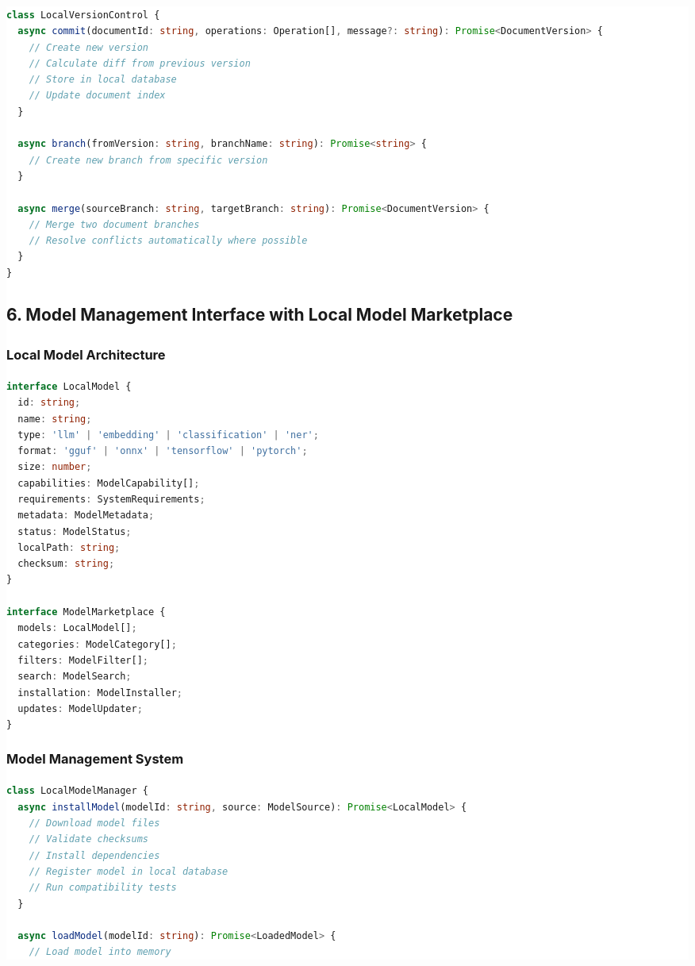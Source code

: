 ```typescript
class LocalVersionControl {
  async commit(documentId: string, operations: Operation[], message?: string): Promise<DocumentVersion> {
    // Create new version
    // Calculate diff from previous version
    // Store in local database
    // Update document index
  }
  
  async branch(fromVersion: string, branchName: string): Promise<string> {
    // Create new branch from specific version
  }
  
  async merge(sourceBranch: string, targetBranch: string): Promise<DocumentVersion> {
    // Merge two document branches
    // Resolve conflicts automatically where possible
  }
}
```

## 6. Model Management Interface with Local Model Marketplace

### Local Model Architecture
```typescript
interface LocalModel {
  id: string;
  name: string;
  type: 'llm' | 'embedding' | 'classification' | 'ner';
  format: 'gguf' | 'onnx' | 'tensorflow' | 'pytorch';
  size: number;
  capabilities: ModelCapability[];
  requirements: SystemRequirements;
  metadata: ModelMetadata;
  status: ModelStatus;
  localPath: string;
  checksum: string;
}

interface ModelMarketplace {
  models: LocalModel[];
  categories: ModelCategory[];
  filters: ModelFilter[];
  search: ModelSearch;
  installation: ModelInstaller;
  updates: ModelUpdater;
}
```

### Model Management System
```typescript
class LocalModelManager {
  async installModel(modelId: string, source: ModelSource): Promise<LocalModel> {
    // Download model files
    // Validate checksums
    // Install dependencies
    // Register model in local database
    // Run compatibility tests
  }
  
  async loadModel(modelId: string): Promise<LoadedModel> {
    // Load model into memory
```